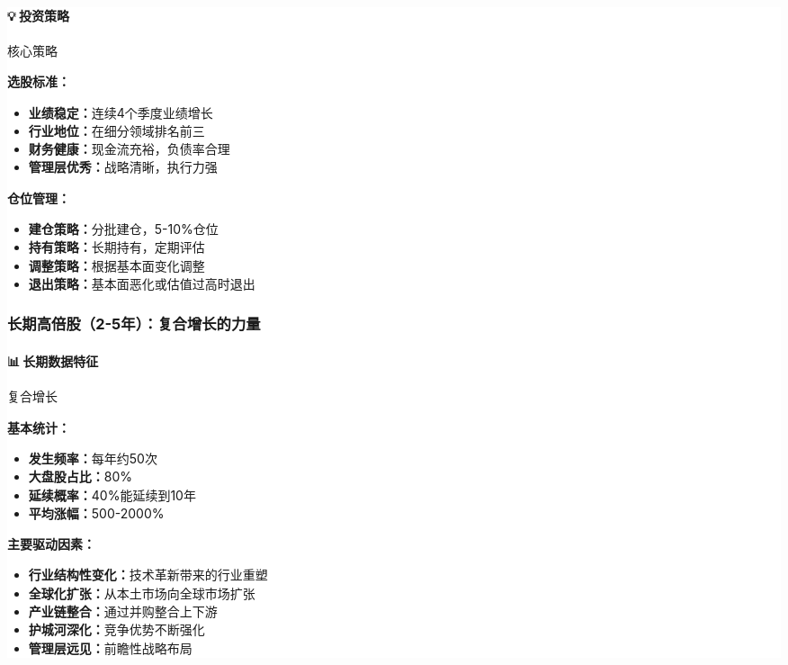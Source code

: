 <div class="status-card blue">
<div class="status-header">
<h4>💡 投资策略</h4>
<div class="status-label">核心策略</div>
</div>
<div class="status-content">
<p><strong>选股标准：</strong></p>
<ul>
<li><strong>业绩稳定：</strong>连续4个季度业绩增长</li>
<li><strong>行业地位：</strong>在细分领域排名前三</li>
<li><strong>财务健康：</strong>现金流充裕，负债率合理</li>
<li><strong>管理层优秀：</strong>战略清晰，执行力强</li>
</ul>

<p><strong>仓位管理：</strong></p>
<ul>
<li><strong>建仓策略：</strong>分批建仓，5-10%仓位</li>
<li><strong>持有策略：</strong>长期持有，定期评估</li>
<li><strong>调整策略：</strong>根据基本面变化调整</li>
<li><strong>退出策略：</strong>基本面恶化或估值过高时退出</li>
</ul>
</div>
</div>
</div>

### 长期高倍股（2-5年）：复合增长的力量

<div class="status-cards">
<div class="status-card purple">
<div class="status-header">
<h4>📊 长期数据特征</h4>
<div class="status-label">复合增长</div>
</div>
<div class="status-content">
<p><strong>基本统计：</strong></p>
<ul>
<li><strong>发生频率：</strong>每年约50次</li>
<li><strong>大盘股占比：</strong>80%</li>
<li><strong>延续概率：</strong>40%能延续到10年</li>
<li><strong>平均涨幅：</strong>500-2000%</li>
</ul>

<p><strong>主要驱动因素：</strong></p>
<ul>
<li><strong>行业结构性变化：</strong>技术革新带来的行业重塑</li>
<li><strong>全球化扩张：</strong>从本土市场向全球市场扩张</li>
<li><strong>产业链整合：</strong>通过并购整合上下游</li>
<li><strong>护城河深化：</strong>竞争优势不断强化</li>
<li><strong>管理层远见：</strong>前瞻性战略布局</li>
</ul>
</div>
</div>
